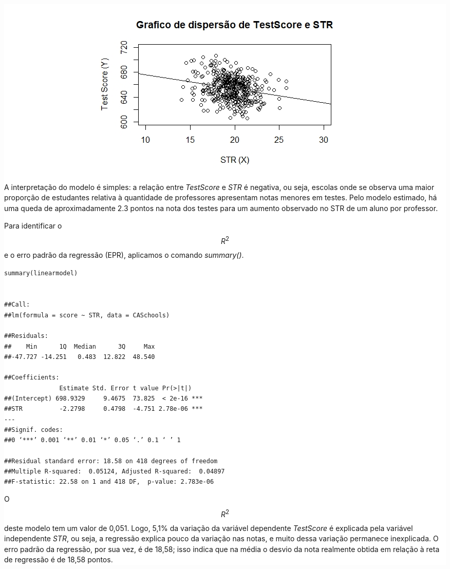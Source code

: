 <img src="/img/exemplo_regressao_linear.jpg" style="display: block; margin: auto;" />


A interpretação do modelo é simples: a relação entre *TestScore* e *STR* é negativa, ou seja, escolas onde se observa uma maior proporção de estudantes relativa à quantidade de professores apresentam notas menores em testes. Pelo modelo estimado, há uma queda de aproximadamente 2.3 pontos na nota dos testes para um aumento observado no STR de um aluno por professor.

Para identificar o $$R^{2}$$ e o erro padrão da regressão (EPR), aplicamos o comando *summary()*.

```
summary(linearmodel)


##Call:
##lm(formula = score ~ STR, data = CASchools)

##Residuals:
##    Min      1Q  Median      3Q     Max 
##-47.727 -14.251   0.483  12.822  48.540 

##Coefficients:
               Estimate Std. Error t value Pr(>|t|)    
##(Intercept) 698.9329     9.4675  73.825  < 2e-16 ***
##STR          -2.2798     0.4798  -4.751 2.78e-06 ***
---
##Signif. codes:  
##0 ‘***’ 0.001 ‘**’ 0.01 ‘*’ 0.05 ‘.’ 0.1 ‘ ’ 1

##Residual standard error: 18.58 on 418 degrees of freedom
##Multiple R-squared:  0.05124,	Adjusted R-squared:  0.04897 
##F-statistic: 22.58 on 1 and 418 DF,  p-value: 2.783e-06
````


O $$R^{2}$$ deste modelo tem um valor de 0,051. Logo, 5,1% da variação da variável dependente *TestScore* é explicada pela variável independente *STR*, ou seja, a regressão explica pouco da variação nas notas, e muito dessa variação permanece inexplicada. O erro padrão da regressão, por sua vez, é de 18,58; isso indica que na média o desvio da nota realmente obtida em relação à reta de regressão é de 18,58 pontos.
